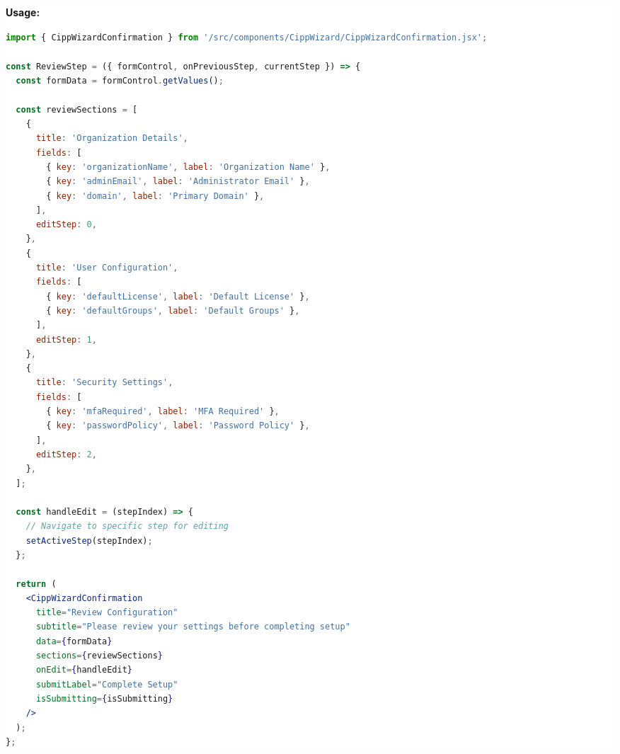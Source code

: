 **Usage:**
```jsx
import { CippWizardConfirmation } from '/src/components/CippWizard/CippWizardConfirmation.jsx';

const ReviewStep = ({ formControl, onPreviousStep, currentStep }) => {
  const formData = formControl.getValues();

  const reviewSections = [
    {
      title: 'Organization Details',
      fields: [
        { key: 'organizationName', label: 'Organization Name' },
        { key: 'adminEmail', label: 'Administrator Email' },
        { key: 'domain', label: 'Primary Domain' },
      ],
      editStep: 0,
    },
    {
      title: 'User Configuration',
      fields: [
        { key: 'defaultLicense', label: 'Default License' },
        { key: 'defaultGroups', label: 'Default Groups' },
      ],
      editStep: 1,
    },
    {
      title: 'Security Settings',
      fields: [
        { key: 'mfaRequired', label: 'MFA Required' },
        { key: 'passwordPolicy', label: 'Password Policy' },
      ],
      editStep: 2,
    },
  ];

  const handleEdit = (stepIndex) => {
    // Navigate to specific step for editing
    setActiveStep(stepIndex);
  };

  return (
    <CippWizardConfirmation
      title="Review Configuration"
      subtitle="Please review your settings before completing setup"
      data={formData}
      sections={reviewSections}
      onEdit={handleEdit}
      submitLabel="Complete Setup"
      isSubmitting={isSubmitting}
    />
  );
};
```
